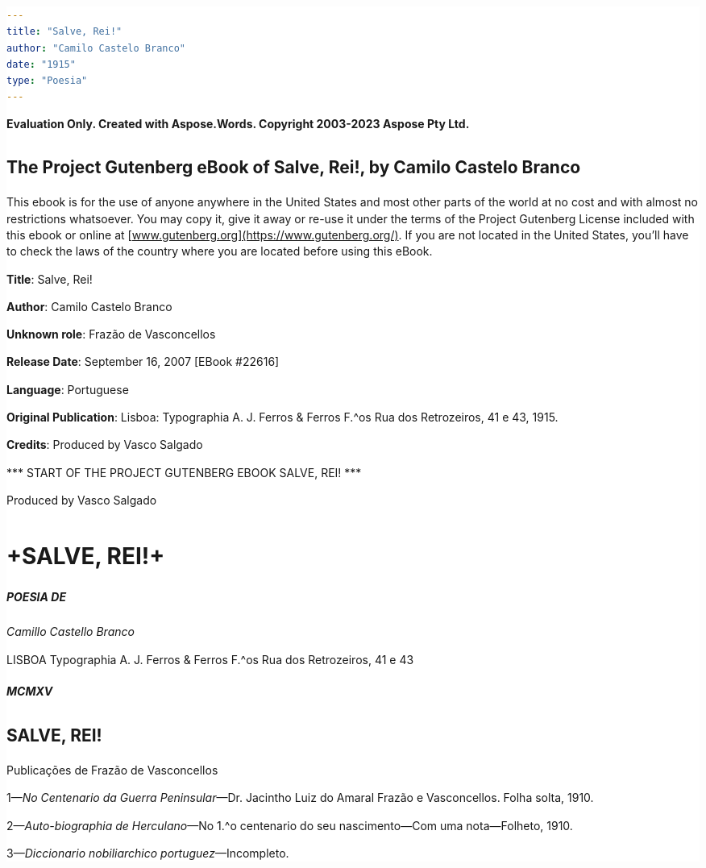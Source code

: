 ```yaml
---
title: "Salve, Rei!"
author: "Camilo Castelo Branco"
date: "1915"
type: "Poesia"
---
```


**Evaluation Only. Created with Aspose.Words. Copyright 2003-2023 Aspose Pty Ltd.**
## **The Project Gutenberg eBook of Salve, Rei!, by Camilo Castelo Branco**
This ebook is for the use of anyone anywhere in the United States and most other parts of the world at no cost and with almost no restrictions whatsoever. You may copy it, give it away or re-use it under the terms of the Project Gutenberg License included with this ebook or online at [www.gutenberg.org](https://www.gutenberg.org/). If you are not located in the United States, you’ll have to check the laws of the country where you are located before using this eBook.

**Title**: Salve, Rei!

**Author**: Camilo Castelo Branco

**Unknown role**: Frazão de Vasconcellos

**Release Date**: September 16, 2007 [EBook #22616]

**Language**: Portuguese

**Original Publication**: Lisboa: Typographia A. J. Ferros & Ferros F.^os Rua dos Retrozeiros, 41 e 43, 1915.

**Credits**: Produced by Vasco Salgado

\*\*\* START OF THE PROJECT GUTENBERG EBOOK SALVE, REI! \*\*\*

Produced by Vasco Salgado
# **+SALVE, REI!+**
##### **POESIA DE**
*Camillo Castello Branco*

LISBOA
Typographia A. J. Ferros & Ferros F.^os
Rua dos Retrozeiros, 41 e 43
##### **MCMXV**
## **SALVE, REI!**
Publicações de Frazão de Vasconcellos

1—*No Centenario da Guerra Peninsular*—Dr. Jacintho Luiz do Amaral Frazão e Vasconcellos. Folha solta, 1910.

2—*Auto-biographia de Herculano*—No 1.^o centenario do seu nascimento—Com uma nota—Folheto, 1910.

3—*Diccionario nobiliarchico portuguez*—Incompleto.
